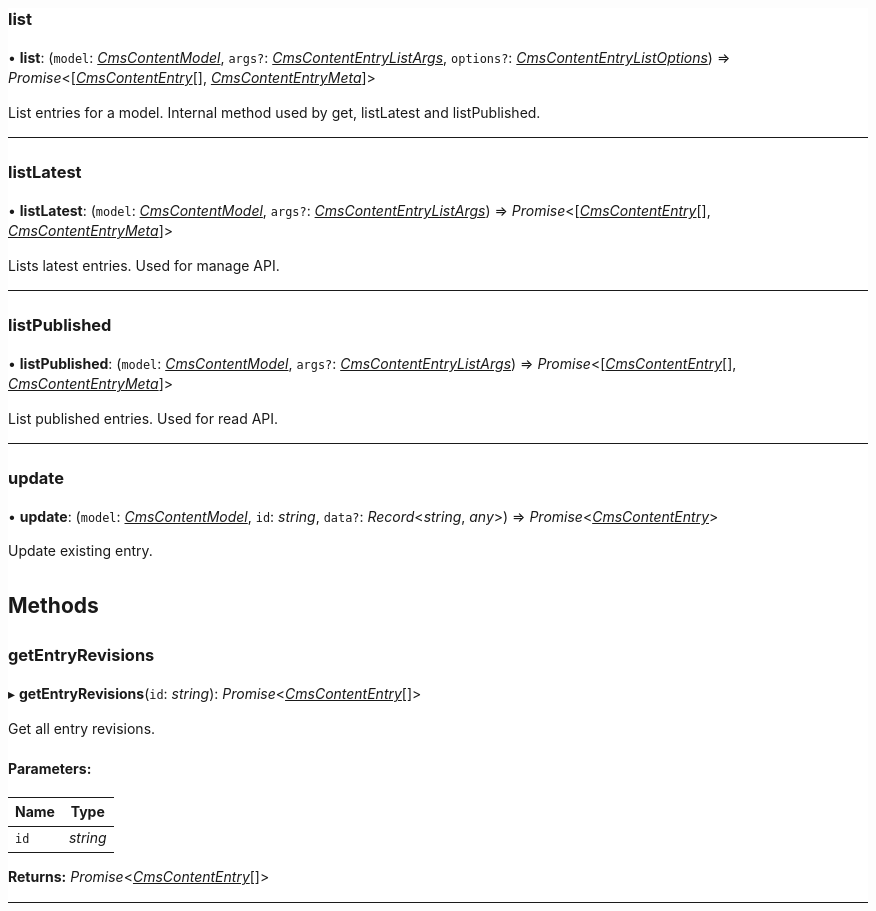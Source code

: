 ### list

• **list**: (`model`: [*CmsContentModel*](cmscontentmodel.md), `args?`: [*CmsContentEntryListArgs*](cmscontententrylistargs.md), `options?`: [*CmsContentEntryListOptions*](cmscontententrylistoptions.md)) => *Promise*<[[*CmsContentEntry*](cmscontententry.md)[], [*CmsContentEntryMeta*](cmscontententrymeta.md)]\>

List entries for a model. Internal method used by get, listLatest and listPublished.

___

### listLatest

• **listLatest**: (`model`: [*CmsContentModel*](cmscontentmodel.md), `args?`: [*CmsContentEntryListArgs*](cmscontententrylistargs.md)) => *Promise*<[[*CmsContentEntry*](cmscontententry.md)[], [*CmsContentEntryMeta*](cmscontententrymeta.md)]\>

Lists latest entries. Used for manage API.

___

### listPublished

• **listPublished**: (`model`: [*CmsContentModel*](cmscontentmodel.md), `args?`: [*CmsContentEntryListArgs*](cmscontententrylistargs.md)) => *Promise*<[[*CmsContentEntry*](cmscontententry.md)[], [*CmsContentEntryMeta*](cmscontententrymeta.md)]\>

List published entries. Used for read API.

___

### update

• **update**: (`model`: [*CmsContentModel*](cmscontentmodel.md), `id`: *string*, `data?`: *Record*<*string*, *any*\>) => *Promise*<[*CmsContentEntry*](cmscontententry.md)\>

Update existing entry.

## Methods

### getEntryRevisions

▸ **getEntryRevisions**(`id`: *string*): *Promise*<[*CmsContentEntry*](cmscontententry.md)[]\>

Get all entry revisions.

#### Parameters:

Name | Type |
------ | ------ |
`id` | *string* |

**Returns:** *Promise*<[*CmsContentEntry*](cmscontententry.md)[]\>

___
